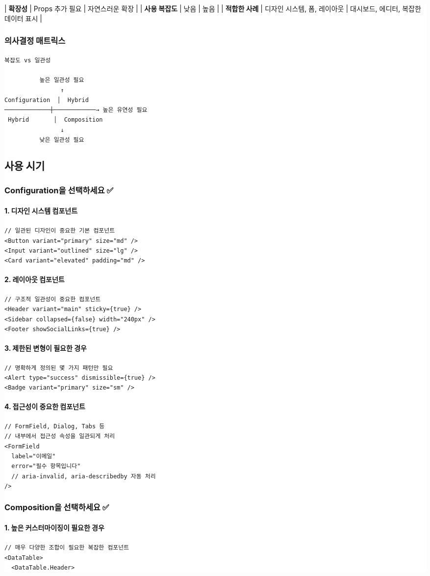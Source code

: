 | **확장성** | Props 추가 필요 | 자연스러운 확장 |
| **사용 복잡도** | 낮음 | 높음 |
| **적합한 사례** | 디자인 시스템, 폼, 레이아웃 | 대시보드, 에디터, 복잡한 데이터 표시 |

### 의사결정 매트릭스

```
복잡도 vs 일관성

          높은 일관성 필요
                ↑
Configuration  │  Hybrid
─────────────┼────────────→ 높은 유연성 필요
 Hybrid       │  Composition
                ↓
          낮은 일관성 필요
```

## 사용 시기

### Configuration을 선택하세요 ✅

#### 1. **디자인 시스템 컴포넌트**
```tsx
// 일관된 디자인이 중요한 기본 컴포넌트
<Button variant="primary" size="md" />
<Input variant="outlined" size="lg" />
<Card variant="elevated" padding="md" />
```

#### 2. **레이아웃 컴포넌트**
```tsx
// 구조적 일관성이 중요한 컴포넌트
<Header variant="main" sticky={true} />
<Sidebar collapsed={false} width="240px" />
<Footer showSocialLinks={true} />
```

#### 3. **제한된 변형이 필요한 경우**
```tsx
// 명확하게 정의된 몇 가지 패턴만 필요
<Alert type="success" dismissible={true} />
<Badge variant="primary" size="sm" />
```

#### 4. **접근성이 중요한 컴포넌트**
```tsx
// FormField, Dialog, Tabs 등
// 내부에서 접근성 속성을 일관되게 처리
<FormField
  label="이메일"
  error="필수 항목입니다"
  // aria-invalid, aria-describedby 자동 처리
/>
```

### Composition을 선택하세요 ✅

#### 1. **높은 커스터마이징이 필요한 경우**
```tsx
// 매우 다양한 조합이 필요한 복잡한 컴포넌트
<DataTable>
  <DataTable.Header>
```